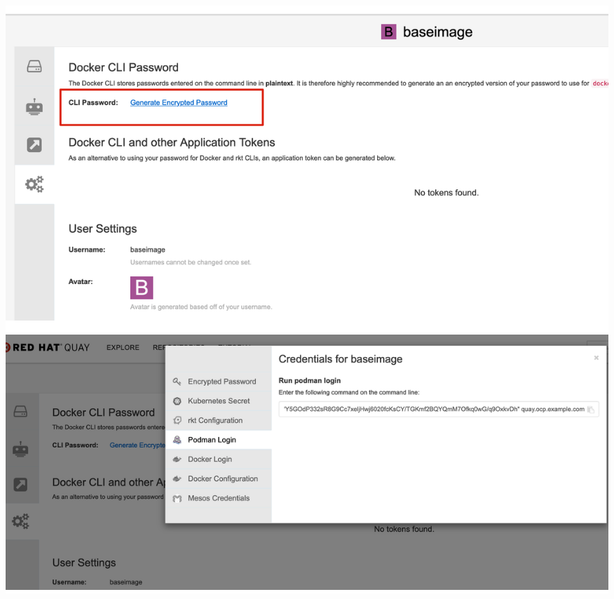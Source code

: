 ![image-20230330112022495](./ocp-env-setup.assets/image-20230330112022495.png)





![image-20230330112126473](./ocp-env-setup.assets/image-20230330112126473.png)







